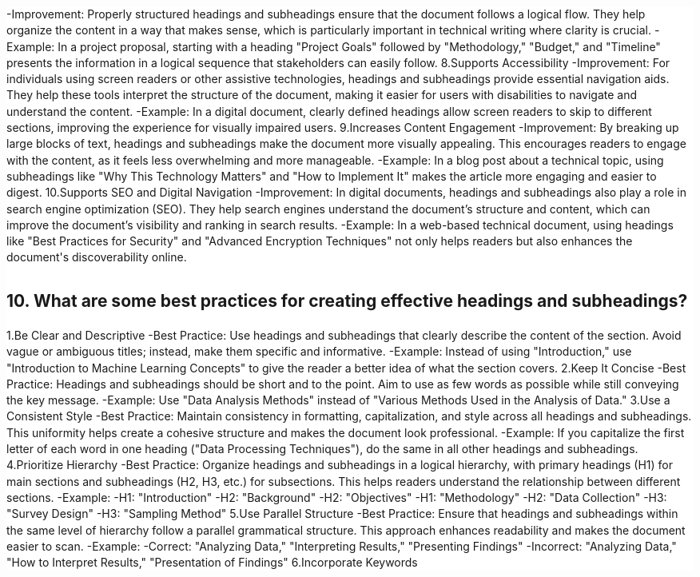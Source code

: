   -Improvement: Properly structured headings and subheadings ensure that the document follows a logical flow. They help organize the content in a way that makes sense, which is particularly important in technical writing where clarity is crucial.
   -Example: In a project proposal, starting with a heading "Project Goals" followed by "Methodology," "Budget," and "Timeline" presents the information in a logical sequence that stakeholders can easily follow.
8.Supports Accessibility
   -Improvement: For individuals using screen readers or other assistive technologies, headings and subheadings provide essential navigation aids. They help these tools interpret the structure of the document, making it easier for users with disabilities to navigate and understand the content.
   -Example: In a digital document, clearly defined headings allow screen readers to skip to different sections, improving the experience for visually impaired users.
9.Increases Content Engagement
   -Improvement: By breaking up large blocks of text, headings and subheadings make the document more visually appealing. This encourages readers to engage with the content, as it feels less overwhelming and more manageable.
   -Example: In a blog post about a technical topic, using subheadings like "Why This Technology Matters" and "How to Implement It" makes the article more engaging and easier to digest.
10.Supports SEO and Digital Navigation
   -Improvement: In digital documents, headings and subheadings also play a role in search engine optimization (SEO). They help search engines understand the document’s structure and content, which can improve the document’s visibility and ranking in search results.
   -Example: In a web-based technical document, using headings like "Best Practices for Security" and "Advanced Encryption Techniques" not only helps readers but also enhances the document's discoverability online.

## 10. What are some best practices for creating effective headings and subheadings?
1.Be Clear and Descriptive
   -Best Practice: Use headings and subheadings that clearly describe the content of the section. Avoid vague or ambiguous titles; instead, make them specific and informative.
   -Example: Instead of using "Introduction," use "Introduction to Machine Learning Concepts" to give the reader a better idea of what the section covers.
2.Keep It Concise
   -Best Practice: Headings and subheadings should be short and to the point. Aim to use as few words as possible while still conveying the key message.
   -Example: Use "Data Analysis Methods" instead of "Various Methods Used in the Analysis of Data."
3.Use a Consistent Style
   -Best Practice: Maintain consistency in formatting, capitalization, and style across all headings and subheadings. This uniformity helps create a cohesive structure and makes the document look professional.
   -Example: If you capitalize the first letter of each word in one heading ("Data Processing Techniques"), do the same in all other headings and subheadings.
4.Prioritize Hierarchy
   -Best Practice: Organize headings and subheadings in a logical hierarchy, with primary headings (H1) for main sections and subheadings (H2, H3, etc.) for subsections. This helps readers understand the relationship between different sections.
   -Example:
      -H1: "Introduction"
         -H2: "Background"
         -H2: "Objectives"
      -H1: "Methodology"
         -H2: "Data Collection"
            -H3: "Survey Design"
            -H3: "Sampling Method"
5.Use Parallel Structure
   -Best Practice: Ensure that headings and subheadings within the same level of hierarchy follow a parallel grammatical structure. This approach enhances readability and makes the document easier to scan.
   -Example:
     -Correct: "Analyzing Data," "Interpreting Results," "Presenting Findings"
     -Incorrect: "Analyzing Data," "How to Interpret Results," "Presentation of Findings"
6.Incorporate Keywords
